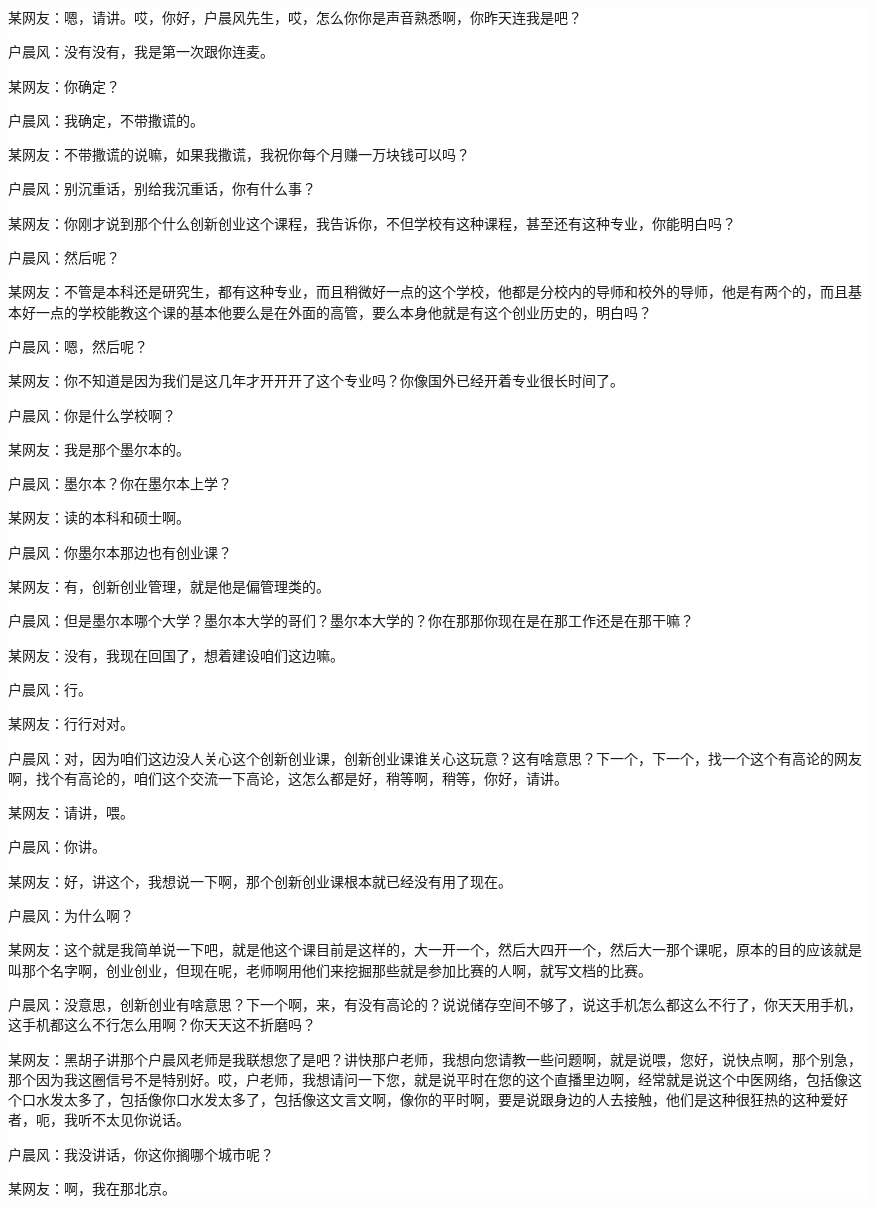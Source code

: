 某网友：嗯，请讲。哎，你好，户晨风先生，哎，怎么你你是声音熟悉啊，你昨天连我是吧？

户晨风：没有没有，我是第一次跟你连麦。

某网友：你确定？

户晨风：我确定，不带撒谎的。

某网友：不带撒谎的说嘛，如果我撒谎，我祝你每个月赚一万块钱可以吗？

户晨风：别沉重话，别给我沉重话，你有什么事？

某网友：你刚才说到那个什么创新创业这个课程，我告诉你，不但学校有这种课程，甚至还有这种专业，你能明白吗？

户晨风：然后呢？

某网友：不管是本科还是研究生，都有这种专业，而且稍微好一点的这个学校，他都是分校内的导师和校外的导师，他是有两个的，而且基本好一点的学校能教这个课的基本他要么是在外面的高管，要么本身他就是有这个创业历史的，明白吗？

户晨风：嗯，然后呢？

某网友：你不知道是因为我们是这几年才开开开了这个专业吗？你像国外已经开着专业很长时间了。

户晨风：你是什么学校啊？

某网友：我是那个墨尔本的。

户晨风：墨尔本？你在墨尔本上学？

某网友：读的本科和硕士啊。

户晨风：你墨尔本那边也有创业课？

某网友：有，创新创业管理，就是他是偏管理类的。

户晨风：但是墨尔本哪个大学？墨尔本大学的哥们？墨尔本大学的？你在那那你现在是在那工作还是在那干嘛？

某网友：没有，我现在回国了，想着建设咱们这边嘛。

户晨风：行。

某网友：行行对对。

户晨风：对，因为咱们这边没人关心这个创新创业课，创新创业课谁关心这玩意？这有啥意思？下一个，下一个，找一个这个有高论的网友啊，找个有高论的，咱们这个交流一下高论，这怎么都是好，稍等啊，稍等，你好，请讲。

某网友：请讲，喂。

户晨风：你讲。

某网友：好，讲这个，我想说一下啊，那个创新创业课根本就已经没有用了现在。

户晨风：为什么啊？

某网友：这个就是我简单说一下吧，就是他这个课目前是这样的，大一开一个，然后大四开一个，然后大一那个课呢，原本的目的应该就是叫那个名字啊，创业创业，但现在呢，老师啊用他们来挖掘那些就是参加比赛的人啊，就写文档的比赛。

户晨风：没意思，创新创业有啥意思？下一个啊，来，有没有高论的？说说储存空间不够了，说这手机怎么都这么不行了，你天天用手机，这手机都这么不行怎么用啊？你天天这不折磨吗？

某网友：黑胡子讲那个户晨风老师是我联想您了是吧？讲快那户老师，我想向您请教一些问题啊，就是说喂，您好，说快点啊，那个别急，那个因为我这圈信号不是特别好。哎，户老师，我想请问一下您，就是说平时在您的这个直播里边啊，经常就是说这个中医网络，包括像这个口水发太多了，包括像你口水发太多了，包括像这文言文啊，像你的平时啊，要是说跟身边的人去接触，他们是这种很狂热的这种爱好者，呃，我听不太见你说话。

户晨风：我没讲话，你这你搁哪个城市呢？

某网友：啊，我在那北京。
